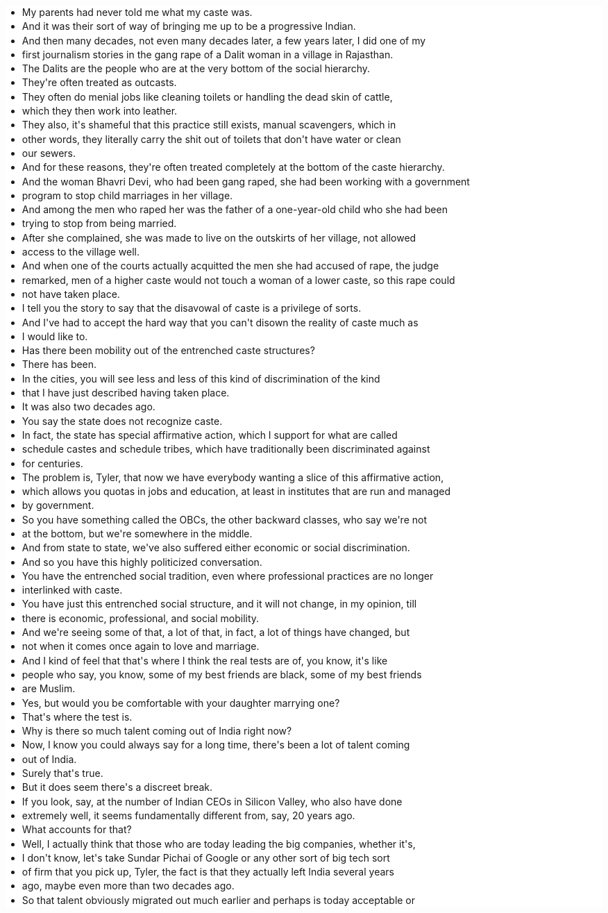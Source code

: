 *  My parents had never told me what my caste was.
*  And it was their sort of way of bringing me up to be a progressive Indian.
*  And then many decades, not even many decades later, a few years later, I did one of my
*  first journalism stories in the gang rape of a Dalit woman in a village in Rajasthan.
*  The Dalits are the people who are at the very bottom of the social hierarchy.
*  They're often treated as outcasts.
*  They often do menial jobs like cleaning toilets or handling the dead skin of cattle,
*  which they then work into leather.
*  They also, it's shameful that this practice still exists, manual scavengers, which in
*  other words, they literally carry the shit out of toilets that don't have water or clean
*  our sewers.
*  And for these reasons, they're often treated completely at the bottom of the caste hierarchy.
*  And the woman Bhavri Devi, who had been gang raped, she had been working with a government
*  program to stop child marriages in her village.
*  And among the men who raped her was the father of a one-year-old child who she had been
*  trying to stop from being married.
*  After she complained, she was made to live on the outskirts of her village, not allowed
*  access to the village well.
*  And when one of the courts actually acquitted the men she had accused of rape, the judge
*  remarked, men of a higher caste would not touch a woman of a lower caste, so this rape could
*  not have taken place.
*  I tell you the story to say that the disavowal of caste is a privilege of sorts.
*  And I've had to accept the hard way that you can't disown the reality of caste much as
*  I would like to.
*  Has there been mobility out of the entrenched caste structures?
*  There has been.
*  In the cities, you will see less and less of this kind of discrimination of the kind
*  that I have just described having taken place.
*  It was also two decades ago.
*  You say the state does not recognize caste.
*  In fact, the state has special affirmative action, which I support for what are called
*  schedule castes and schedule tribes, which have traditionally been discriminated against
*  for centuries.
*  The problem is, Tyler, that now we have everybody wanting a slice of this affirmative action,
*  which allows you quotas in jobs and education, at least in institutes that are run and managed
*  by government.
*  So you have something called the OBCs, the other backward classes, who say we're not
*  at the bottom, but we're somewhere in the middle.
*  And from state to state, we've also suffered either economic or social discrimination.
*  And so you have this highly politicized conversation.
*  You have the entrenched social tradition, even where professional practices are no longer
*  interlinked with caste.
*  You have just this entrenched social structure, and it will not change, in my opinion, till
*  there is economic, professional, and social mobility.
*  And we're seeing some of that, a lot of that, in fact, a lot of things have changed, but
*  not when it comes once again to love and marriage.
*  And I kind of feel that that's where I think the real tests are of, you know, it's like
*  people who say, you know, some of my best friends are black, some of my best friends
*  are Muslim.
*  Yes, but would you be comfortable with your daughter marrying one?
*  That's where the test is.
*  Why is there so much talent coming out of India right now?
*  Now, I know you could always say for a long time, there's been a lot of talent coming
*  out of India.
*  Surely that's true.
*  But it does seem there's a discreet break.
*  If you look, say, at the number of Indian CEOs in Silicon Valley, who also have done
*  extremely well, it seems fundamentally different from, say, 20 years ago.
*  What accounts for that?
*  Well, I actually think that those who are today leading the big companies, whether it's,
*  I don't know, let's take Sundar Pichai of Google or any other sort of big tech sort
*  of firm that you pick up, Tyler, the fact is that they actually left India several years
*  ago, maybe even more than two decades ago.
*  So that talent obviously migrated out much earlier and perhaps is today acceptable or